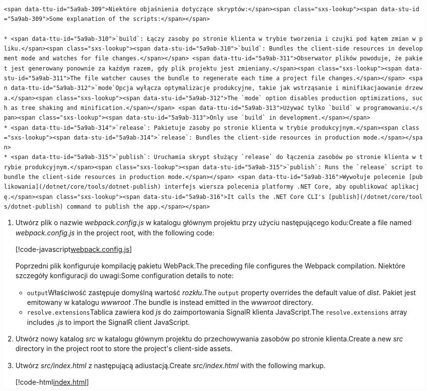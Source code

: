     <span data-ttu-id="5a9ab-309">Niektóre objaśnienia dotyczące skryptów:</span><span class="sxs-lookup"><span data-stu-id="5a9ab-309">Some explanation of the scripts:</span></span>

    * <span data-ttu-id="5a9ab-310">`build`: Łączy zasoby po stronie klienta w trybie tworzenia i czujki pod kątem zmian w pliku.</span><span class="sxs-lookup"><span data-stu-id="5a9ab-310">`build`: Bundles the client-side resources in development mode and watches for file changes.</span></span> <span data-ttu-id="5a9ab-311">Obserwator plików powoduje, że pakiet jest generowany ponownie za każdym razem, gdy plik projektu jest zmieniany.</span><span class="sxs-lookup"><span data-stu-id="5a9ab-311">The file watcher causes the bundle to regenerate each time a project file changes.</span></span> <span data-ttu-id="5a9ab-312">`mode`Opcja wyłącza optymalizacje produkcyjne, takie jak wstrząsanie i minifikacjaowanie drzewa.</span><span class="sxs-lookup"><span data-stu-id="5a9ab-312">The `mode` option disables production optimizations, such as tree shaking and minification.</span></span> <span data-ttu-id="5a9ab-313">Używać tylko `build` w programowaniu.</span><span class="sxs-lookup"><span data-stu-id="5a9ab-313">Only use `build` in development.</span></span>
    * <span data-ttu-id="5a9ab-314">`release`: Pakietuje zasoby po stronie klienta w trybie produkcyjnym.</span><span class="sxs-lookup"><span data-stu-id="5a9ab-314">`release`: Bundles the client-side resources in production mode.</span></span>
    * <span data-ttu-id="5a9ab-315">`publish`: Uruchamia skrypt służący `release` do łączenia zasobów po stronie klienta w trybie produkcyjnym.</span><span class="sxs-lookup"><span data-stu-id="5a9ab-315">`publish`: Runs the `release` script to bundle the client-side resources in production mode.</span></span> <span data-ttu-id="5a9ab-316">Wywołuje polecenie [publikowania](/dotnet/core/tools/dotnet-publish) interfejs wiersza polecenia platformy .NET Core, aby opublikować aplikację.</span><span class="sxs-lookup"><span data-stu-id="5a9ab-316">It calls the .NET Core CLI's [publish](/dotnet/core/tools/dotnet-publish) command to publish the app.</span></span>

1. <span data-ttu-id="5a9ab-317">Utwórz plik o nazwie *webpack.config.js* w katalogu głównym projektu przy użyciu następującego kodu:</span><span class="sxs-lookup"><span data-stu-id="5a9ab-317">Create a file named *webpack.config.js* in the project root, with the following code:</span></span>

    [!code-javascript[webpack.config.js](signalr-typescript-webpack/sample/2.x/webpack.config.js)]

    <span data-ttu-id="5a9ab-318">Poprzedni plik konfiguruje kompilację pakietu WebPack.</span><span class="sxs-lookup"><span data-stu-id="5a9ab-318">The preceding file configures the Webpack compilation.</span></span> <span data-ttu-id="5a9ab-319">Niektóre szczegóły konfiguracji do uwagi:</span><span class="sxs-lookup"><span data-stu-id="5a9ab-319">Some configuration details to note:</span></span>

    * <span data-ttu-id="5a9ab-320">`output`Właściwość zastępuje domyślną wartość *rozkłu*.</span><span class="sxs-lookup"><span data-stu-id="5a9ab-320">The `output` property overrides the default value of *dist*.</span></span> <span data-ttu-id="5a9ab-321">Pakiet jest emitowany w katalogu *wwwroot* .</span><span class="sxs-lookup"><span data-stu-id="5a9ab-321">The bundle is instead emitted in the *wwwroot* directory.</span></span>
    * <span data-ttu-id="5a9ab-322">`resolve.extensions`Tablica zawiera kod *js* do zaimportowania SignalR klienta JavaScript.</span><span class="sxs-lookup"><span data-stu-id="5a9ab-322">The `resolve.extensions` array includes *.js* to import the SignalR client JavaScript.</span></span>

1. <span data-ttu-id="5a9ab-323">Utwórz nowy katalog *src* w katalogu głównym projektu do przechowywania zasobów po stronie klienta.</span><span class="sxs-lookup"><span data-stu-id="5a9ab-323">Create a new *src* directory in the project root to store the project's client-side assets.</span></span>

1. <span data-ttu-id="5a9ab-324">Utwórz *src/index.html* z następującą adiustacją.</span><span class="sxs-lookup"><span data-stu-id="5a9ab-324">Create *src/index.html* with the following markup.</span></span>

    [!code-html[index.html](signalr-typescript-webpack/sample/2.x/src/index.html)]
